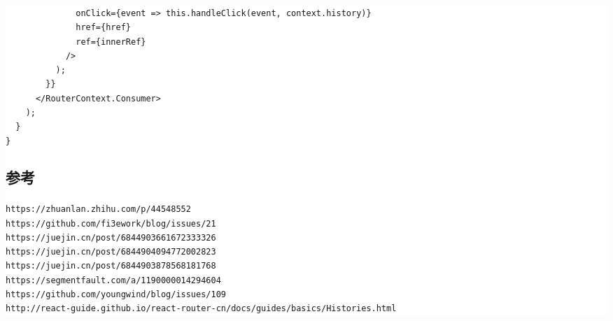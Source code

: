 ```
              onClick={event => this.handleClick(event, context.history)}
              href={href}
              ref={innerRef}
            />
          );
        }}
      </RouterContext.Consumer>
    );
  }
}
```






## 参考

```
https://zhuanlan.zhihu.com/p/44548552
https://github.com/fi3ework/blog/issues/21
https://juejin.cn/post/6844903661672333326
https://juejin.cn/post/6844904094772002823
https://juejin.cn/post/6844903878568181768
https://segmentfault.com/a/1190000014294604
https://github.com/youngwind/blog/issues/109
http://react-guide.github.io/react-router-cn/docs/guides/basics/Histories.html
```

